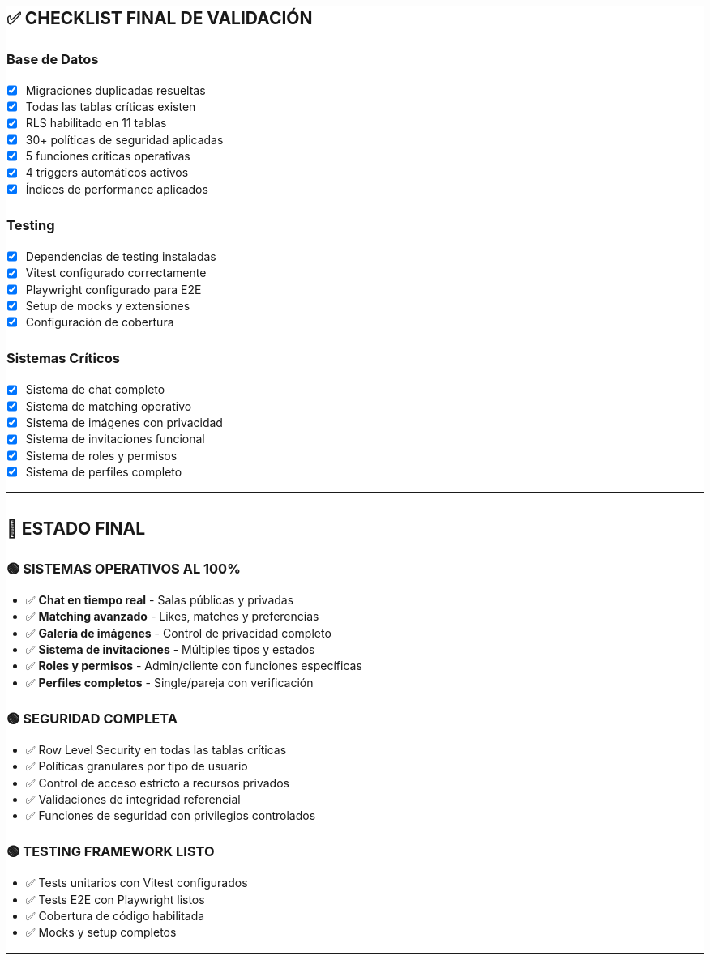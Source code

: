 
## ✅ CHECKLIST FINAL DE VALIDACIÓN

### **Base de Datos**
- [x] Migraciones duplicadas resueltas
- [x] Todas las tablas críticas existen
- [x] RLS habilitado en 11 tablas
- [x] 30+ políticas de seguridad aplicadas
- [x] 5 funciones críticas operativas
- [x] 4 triggers automáticos activos
- [x] Índices de performance aplicados

### **Testing**
- [x] Dependencias de testing instaladas
- [x] Vitest configurado correctamente
- [x] Playwright configurado para E2E
- [x] Setup de mocks y extensiones
- [x] Configuración de cobertura

### **Sistemas Críticos**
- [x] Sistema de chat completo
- [x] Sistema de matching operativo
- [x] Sistema de imágenes con privacidad
- [x] Sistema de invitaciones funcional
- [x] Sistema de roles y permisos
- [x] Sistema de perfiles completo

---

## 🎯 ESTADO FINAL

### **🟢 SISTEMAS OPERATIVOS AL 100%**
- ✅ **Chat en tiempo real** - Salas públicas y privadas
- ✅ **Matching avanzado** - Likes, matches y preferencias  
- ✅ **Galería de imágenes** - Control de privacidad completo
- ✅ **Sistema de invitaciones** - Múltiples tipos y estados
- ✅ **Roles y permisos** - Admin/cliente con funciones específicas
- ✅ **Perfiles completos** - Single/pareja con verificación

### **🟢 SEGURIDAD COMPLETA**
- ✅ Row Level Security en todas las tablas críticas
- ✅ Políticas granulares por tipo de usuario
- ✅ Control de acceso estricto a recursos privados
- ✅ Validaciones de integridad referencial
- ✅ Funciones de seguridad con privilegios controlados

### **🟢 TESTING FRAMEWORK LISTO**
- ✅ Tests unitarios con Vitest configurados
- ✅ Tests E2E con Playwright listos
- ✅ Cobertura de código habilitada
- ✅ Mocks y setup completos

---